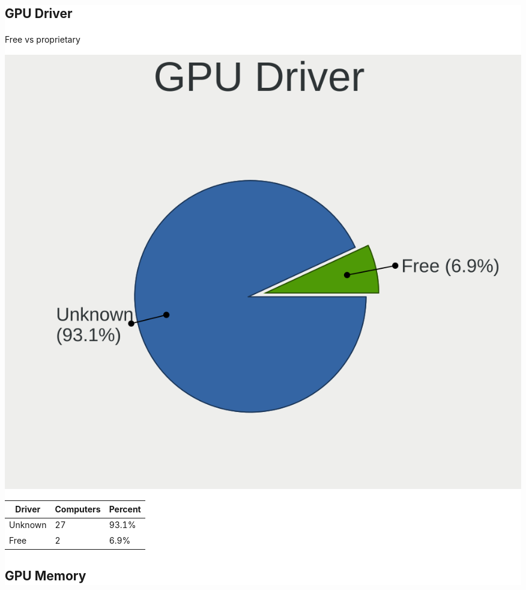 GPU Driver
----------

Free vs proprietary

![GPU Driver](./All/images/pie_chart/gpu_driver.svg)


| Driver  | Computers | Percent |
|---------|-----------|---------|
| Unknown | 27        | 93.1%   |
| Free    | 2         | 6.9%    |

GPU Memory
----------
